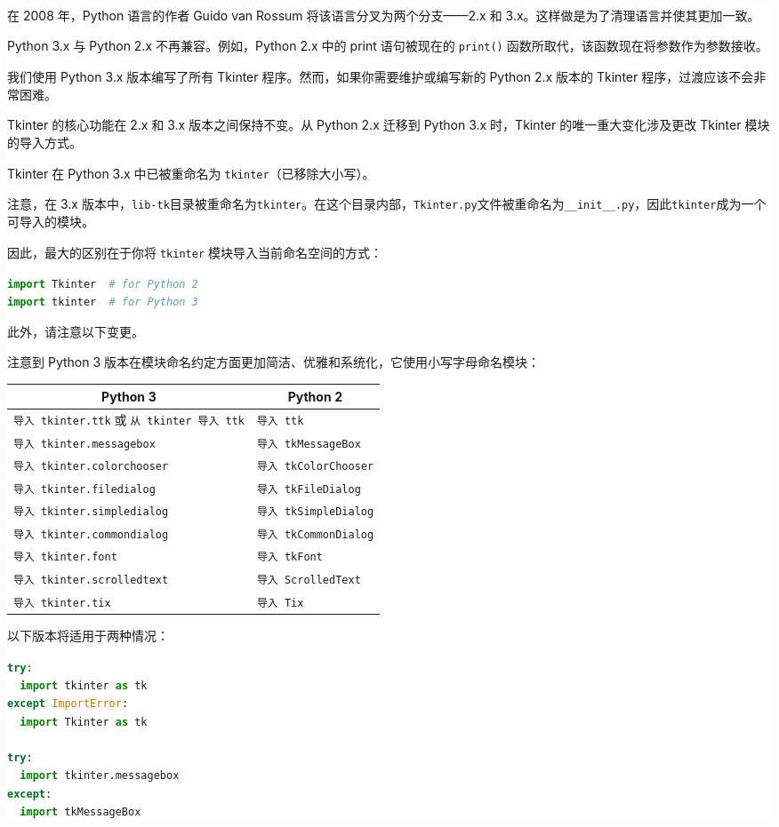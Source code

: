 在 2008 年，Python 语言的作者 Guido van Rossum 将该语言分叉为两个分支——2.x 和 3.x。这样做是为了清理语言并使其更加一致。

Python 3.x 与 Python 2.x 不再兼容。例如，Python 2.x 中的 print 语句被现在的 `print()` 函数所取代，该函数现在将参数作为参数接收。

我们使用 Python 3.x 版本编写了所有 Tkinter 程序。然而，如果你需要维护或编写新的 Python 2.x 版本的 Tkinter 程序，过渡应该不会非常困难。

Tkinter 的核心功能在 2.x 和 3.x 版本之间保持不变。从 Python 2.x 迁移到 Python 3.x 时，Tkinter 的唯一重大变化涉及更改 Tkinter 模块的导入方式。

Tkinter 在 Python 3.x 中已被重命名为 `tkinter`（已移除大小写）。

注意，在 3.x 版本中，`lib-tk`目录被重命名为`tkinter`。在这个目录内部，`Tkinter.py`文件被重命名为`__init__.py`，因此`tkinter`成为一个可导入的模块。

因此，最大的区别在于你将 `tkinter` 模块导入当前命名空间的方式：

```py
import Tkinter  # for Python 2
import tkinter  # for Python 3
```

此外，请注意以下变更。

注意到 Python 3 版本在模块命名约定方面更加简洁、优雅和系统化，它使用小写字母命名模块：

| **Python 3** | **Python 2** |
| --- | --- |
| `导入 tkinter.ttk` 或 `从 tkinter 导入 ttk` | `导入 ttk` |
| `导入 tkinter.messagebox` | `导入 tkMessageBox` |
| `导入 tkinter.colorchooser` | `导入 tkColorChooser` |
| `导入 tkinter.filedialog` | `导入 tkFileDialog` |
| `导入 tkinter.simpledialog` | `导入 tkSimpleDialog` |
| `导入 tkinter.commondialog` | `导入 tkCommonDialog` |
| `导入 tkinter.font` | `导入 tkFont` |
| `导入 tkinter.scrolledtext` | `导入 ScrolledText` |
| `导入 tkinter.tix` | `导入 Tix` |

以下版本将适用于两种情况：

```py
try:
  import tkinter as tk
except ImportError:
  import Tkinter as tk

try:
  import tkinter.messagebox
except:
  import tkMessageBox
```
